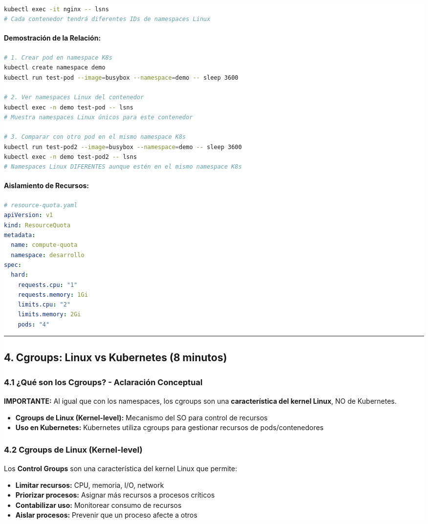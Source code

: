 ```bash
kubectl exec -it nginx -- lsns
# Cada contenedor tendrá diferentes IDs de namespaces Linux
```

#### Demostración de la Relación:
```bash
# 1. Crear pod en namespace K8s
kubectl create namespace demo
kubectl run test-pod --image=busybox --namespace=demo -- sleep 3600

# 2. Ver namespaces Linux del contenedor
kubectl exec -n demo test-pod -- lsns
# Muestra namespaces Linux únicos para este contenedor

# 3. Comparar con otro pod en el mismo namespace K8s
kubectl run test-pod2 --image=busybox --namespace=demo -- sleep 3600
kubectl exec -n demo test-pod2 -- lsns
# Namespaces Linux DIFERENTES aunque estén en el mismo namespace K8s
```

#### Aislamiento de Recursos:
```yaml
# resource-quota.yaml
apiVersion: v1
kind: ResourceQuota
metadata:
  name: compute-quota
  namespace: desarrollo
spec:
  hard:
    requests.cpu: "1"
    requests.memory: 1Gi
    limits.cpu: "2"
    limits.memory: 2Gi
    pods: "4"
```

---

## 4. Cgroups: Linux vs Kubernetes (8 minutos)

### 4.1 ¿Qué son los Cgroups? - Aclaración Conceptual

**IMPORTANTE:** Al igual que con los namespaces, los cgroups son una **característica del kernel Linux**, NO de Kubernetes.

- **Cgroups de Linux (Kernel-level):** Mecanismo del SO para control de recursos
- **Uso en Kubernetes:** Kubernetes utiliza cgroups para gestionar recursos de pods/contenedores

### 4.2 Cgroups de Linux (Kernel-level)
Los **Control Groups** son una característica del kernel Linux que permite:
- **Limitar recursos:** CPU, memoria, I/O, network
- **Priorizar procesos:** Asignar más recursos a procesos críticos
- **Contabilizar uso:** Monitorear consumo de recursos
- **Aislar procesos:** Prevenir que un proceso afecte a otros
